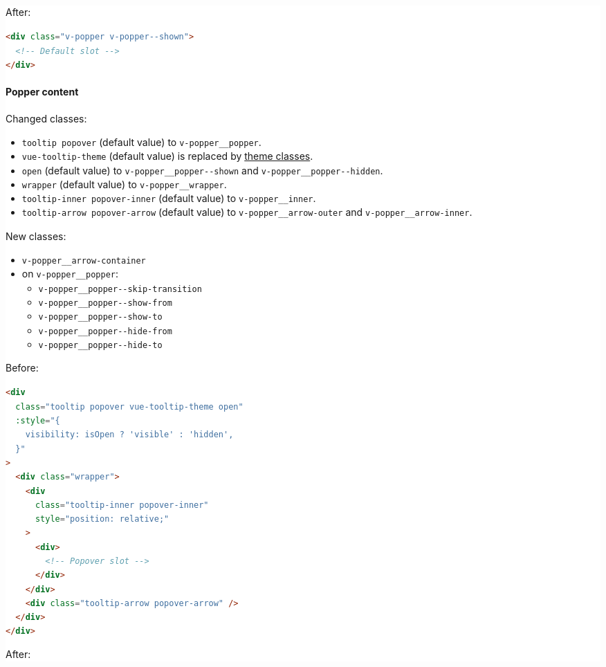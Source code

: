 After:

```html
<div class="v-popper v-popper--shown">
  <!-- Default slot -->
</div>
```

#### Popper content

Changed classes:

- `tooltip popover` (default value) to `v-popper__popper`.
- `vue-tooltip-theme` (default value) is replaced by [theme classes](../guide/css.md#theme-classes).
- `open` (default value) to `v-popper__popper--shown` and `v-popper__popper--hidden`.
- `wrapper` (default value) to `v-popper__wrapper`.
- `tooltip-inner popover-inner` (default value) to `v-popper__inner`.
- `tooltip-arrow popover-arrow` (default value) to `v-popper__arrow-outer` and `v-popper__arrow-inner`.

New classes:

- `v-popper__arrow-container`
- on `v-popper__popper`:
  - `v-popper__popper--skip-transition`
  - `v-popper__popper--show-from`
  - `v-popper__popper--show-to`
  - `v-popper__popper--hide-from`
  - `v-popper__popper--hide-to`

Before:

```html
<div
  class="tooltip popover vue-tooltip-theme open"
  :style="{
    visibility: isOpen ? 'visible' : 'hidden',
  }"
>
  <div class="wrapper">
    <div
      class="tooltip-inner popover-inner"
      style="position: relative;"
    >
      <div>
        <!-- Popover slot -->
      </div>
    </div>
    <div class="tooltip-arrow popover-arrow" />
  </div>
</div>
```

After:
